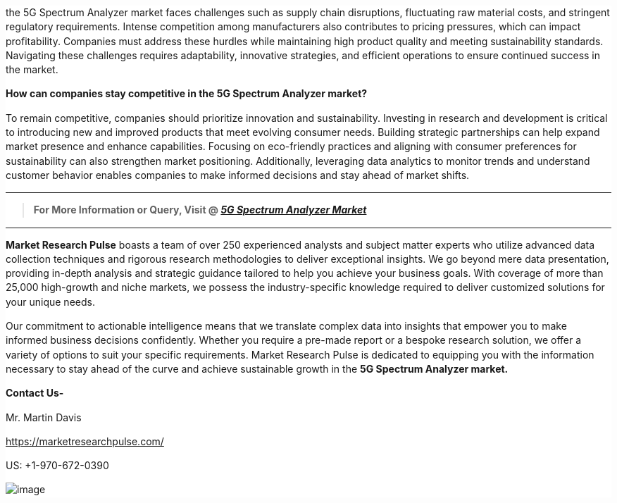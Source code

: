 the 5G Spectrum Analyzer market faces challenges such as supply chain disruptions, fluctuating raw material costs, and stringent regulatory requirements. Intense competition among manufacturers also contributes to pricing pressures, which can impact profitability. Companies must address these hurdles while maintaining high product quality and meeting sustainability standards. Navigating these challenges requires adaptability, innovative strategies, and efficient operations to ensure continued success in the market.</p><p><strong>How can companies stay competitive in the 5G Spectrum Analyzer market?</strong></p><p>To remain competitive, companies should prioritize innovation and sustainability. Investing in research and development is critical to introducing new and improved products that meet evolving consumer needs. Building strategic partnerships can help expand market presence and enhance capabilities. Focusing on eco-friendly practices and aligning with consumer preferences for sustainability can also strengthen market positioning. Additionally, leveraging data analytics to monitor trends and understand customer behavior enables companies to make informed decisions and stay ahead of market shifts.</p><hr /><blockquote><p><strong>For More Information or Query, Visit @&nbsp;<em><a href="https://marketresearchpulse.com/report/88156/5g-spectrum-analyzer-market?utm_source=Linkedin&utm_medium=0112">5G Spectrum Analyzer Market</a></em></strong></p></blockquote><hr /><p><strong>Market Research Pulse</strong> boasts a team of over 250 experienced analysts and subject matter experts who utilize advanced data collection techniques and rigorous research methodologies to deliver exceptional insights. We go beyond mere data presentation, providing in-depth analysis and strategic guidance tailored to help you achieve your business goals. With coverage of more than 25,000 high-growth and niche markets, we possess the industry-specific knowledge required to deliver customized solutions for your unique needs.</p><p>Our commitment to actionable intelligence means that we translate complex data into insights that empower you to make informed business decisions confidently. Whether you require a pre-made report or a bespoke research solution, we offer a variety of options to suit your specific requirements. Market Research Pulse is dedicated to equipping you with the information necessary to stay ahead of the curve and achieve sustainable growth in the <strong>5G Spectrum Analyzer market.</strong></p><p><strong>Contact Us-</strong></p><p>Mr. Martin Davis</p><p>https://marketresearchpulse.com/</p><p>US: +1-970-672-0390</p>
![image](https://github.com/user-attachments/assets/80d46b8b-b937-4415-82e8-9db934a94436)
